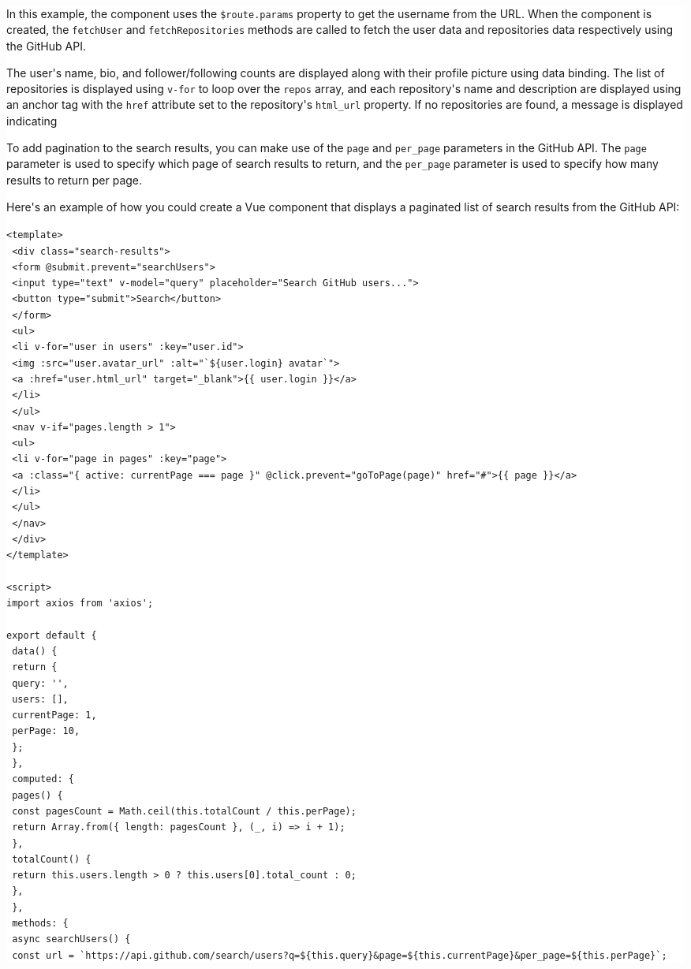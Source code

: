 In this example, the component uses the `$route.params` property to get the username from the URL. When the component is created, the `fetchUser` and `fetchRepositories` methods are called to fetch the user data and repositories data respectively using the GitHub API.

The user's name, bio, and follower/following counts are displayed along with their profile picture using data binding. The list of repositories is displayed using `v-for` to loop over the `repos` array, and each repository's name and description are displayed using an anchor tag with the `href` attribute set to the repository's `html_url` property. If no repositories are found, a message is displayed indicating

To add pagination to the search results, you can make use of the `page` and `per_page` parameters in the GitHub API. The `page` parameter is used to specify which page of search results to return, and the `per_page` parameter is used to specify how many results to return per page.

Here's an example of how you could create a Vue component that displays a paginated list of search results from the GitHub API:

```vue
<template>
 <div class="search-results">
 <form @submit.prevent="searchUsers">
 <input type="text" v-model="query" placeholder="Search GitHub users...">
 <button type="submit">Search</button>
 </form>
 <ul>
 <li v-for="user in users" :key="user.id">
 <img :src="user.avatar_url" :alt="`${user.login} avatar`">
 <a :href="user.html_url" target="_blank">{{ user.login }}</a>
 </li>
 </ul>
 <nav v-if="pages.length > 1">
 <ul>
 <li v-for="page in pages" :key="page">
 <a :class="{ active: currentPage === page }" @click.prevent="goToPage(page)" href="#">{{ page }}</a>
 </li>
 </ul>
 </nav>
 </div>
</template>

<script>
import axios from 'axios';

export default {
 data() {
 return {
 query: '',
 users: [],
 currentPage: 1,
 perPage: 10,
 };
 },
 computed: {
 pages() {
 const pagesCount = Math.ceil(this.totalCount / this.perPage);
 return Array.from({ length: pagesCount }, (_, i) => i + 1);
 },
 totalCount() {
 return this.users.length > 0 ? this.users[0].total_count : 0;
 },
 },
 methods: {
 async searchUsers() {
 const url = `https://api.github.com/search/users?q=${this.query}&page=${this.currentPage}&per_page=${this.perPage}`;
```